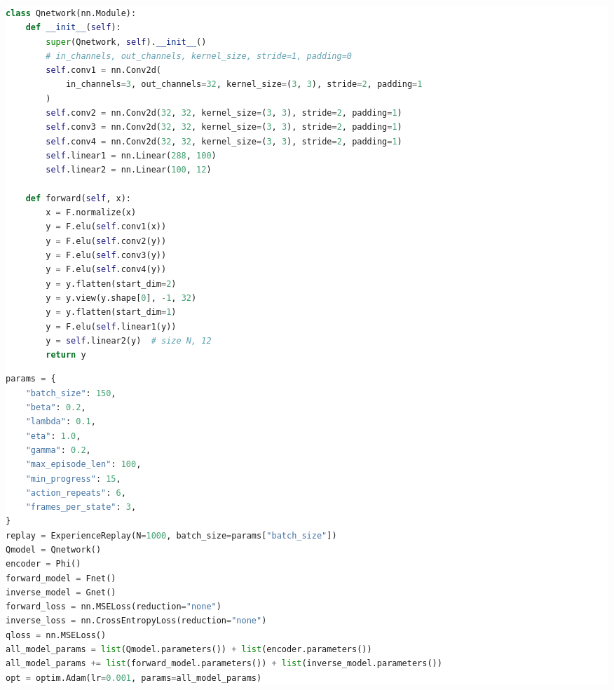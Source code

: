 
```python
class Qnetwork(nn.Module):
    def __init__(self):
        super(Qnetwork, self).__init__()
        # in_channels, out_channels, kernel_size, stride=1, padding=0
        self.conv1 = nn.Conv2d(
            in_channels=3, out_channels=32, kernel_size=(3, 3), stride=2, padding=1
        )
        self.conv2 = nn.Conv2d(32, 32, kernel_size=(3, 3), stride=2, padding=1)
        self.conv3 = nn.Conv2d(32, 32, kernel_size=(3, 3), stride=2, padding=1)
        self.conv4 = nn.Conv2d(32, 32, kernel_size=(3, 3), stride=2, padding=1)
        self.linear1 = nn.Linear(288, 100)
        self.linear2 = nn.Linear(100, 12)

    def forward(self, x):
        x = F.normalize(x)
        y = F.elu(self.conv1(x))
        y = F.elu(self.conv2(y))
        y = F.elu(self.conv3(y))
        y = F.elu(self.conv4(y))
        y = y.flatten(start_dim=2)
        y = y.view(y.shape[0], -1, 32)
        y = y.flatten(start_dim=1)
        y = F.elu(self.linear1(y))
        y = self.linear2(y)  # size N, 12
        return y
```


```python
params = {
    "batch_size": 150,
    "beta": 0.2,
    "lambda": 0.1,
    "eta": 1.0,
    "gamma": 0.2,
    "max_episode_len": 100,
    "min_progress": 15,
    "action_repeats": 6,
    "frames_per_state": 3,
}
replay = ExperienceReplay(N=1000, batch_size=params["batch_size"])
Qmodel = Qnetwork()
encoder = Phi()
forward_model = Fnet()
inverse_model = Gnet()
forward_loss = nn.MSELoss(reduction="none")
inverse_loss = nn.CrossEntropyLoss(reduction="none")
qloss = nn.MSELoss()
all_model_params = list(Qmodel.parameters()) + list(encoder.parameters())
all_model_params += list(forward_model.parameters()) + list(inverse_model.parameters())
opt = optim.Adam(lr=0.001, params=all_model_params)
```
